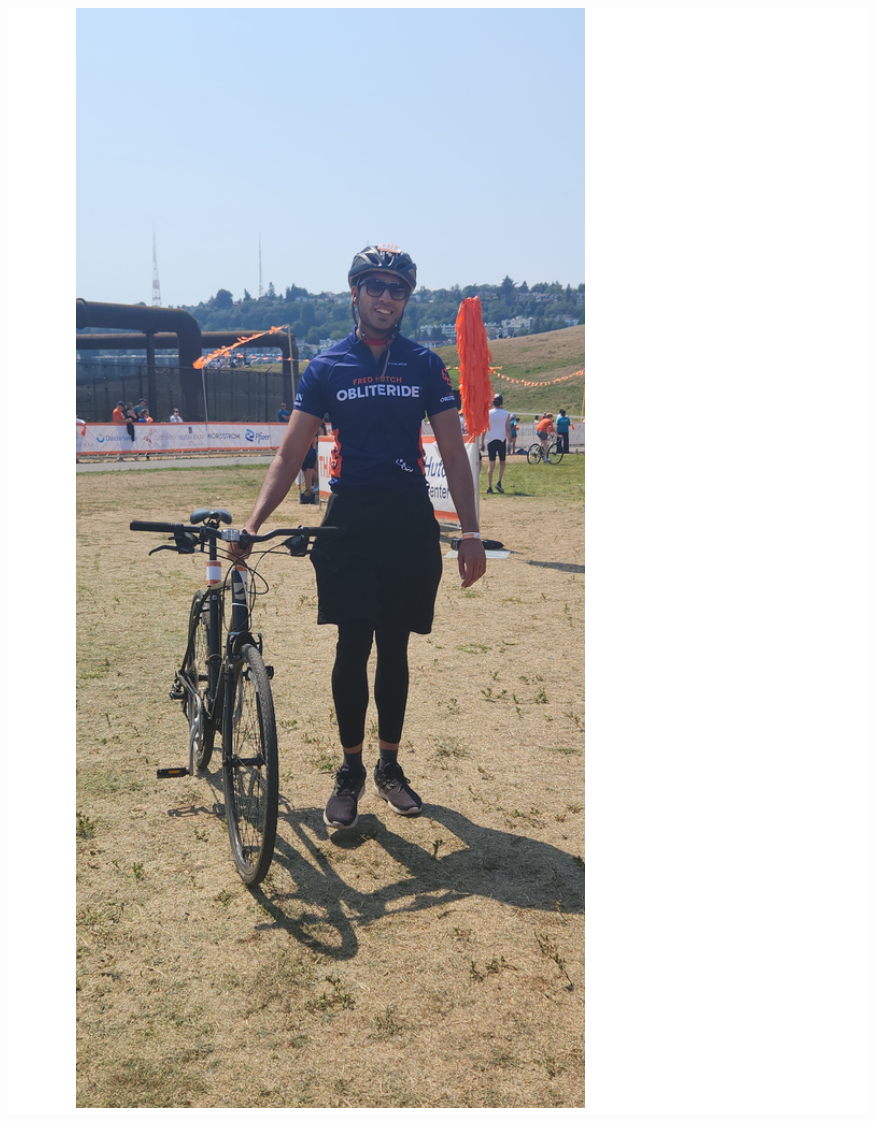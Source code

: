 <img class="center" width="75%" class="media-object" src="/images/gallery/2024-08-10-Obliteride/20240810_133634.jpg">